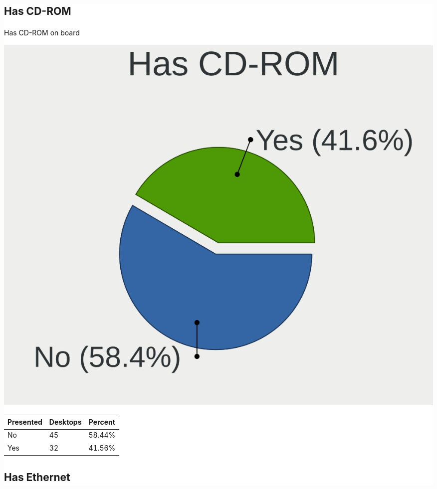 Has CD-ROM
----------

Has CD-ROM on board

![Has CD-ROM](./images/pie_chart/node_has_cdrom.svg)


| Presented | Desktops | Percent |
|-----------|----------|---------|
| No        | 45       | 58.44%  |
| Yes       | 32       | 41.56%  |

Has Ethernet
------------
